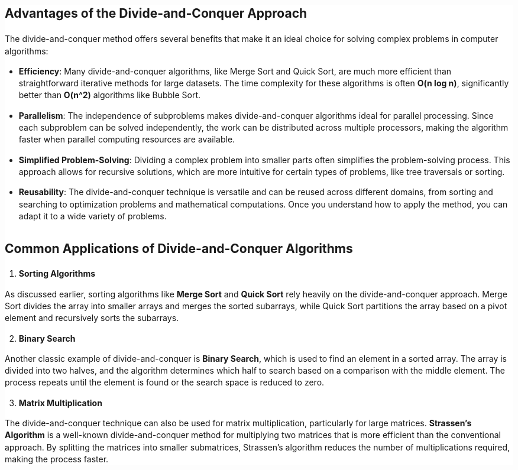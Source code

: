 
## Advantages of the Divide-and-Conquer Approach



The divide-and-conquer method offers several benefits that make it an ideal choice for solving complex problems in computer algorithms:


* **Efficiency**: Many divide-and-conquer algorithms, like Merge Sort and Quick Sort, are much more efficient than straightforward iterative methods for large datasets. The time complexity for these algorithms is often **O(n log n)**, significantly better than **O(n^2)** algorithms like Bubble Sort.

* **Parallelism**: The independence of subproblems makes divide-and-conquer algorithms ideal for parallel processing. Since each subproblem can be solved independently, the work can be distributed across multiple processors, making the algorithm faster when parallel computing resources are available.

* **Simplified Problem-Solving**: Dividing a complex problem into smaller parts often simplifies the problem-solving process. This approach allows for recursive solutions, which are more intuitive for certain types of problems, like tree traversals or sorting.

* **Reusability**: The divide-and-conquer technique is versatile and can be reused across different domains, from sorting and searching to optimization problems and mathematical computations. Once you understand how to apply the method, you can adapt it to a wide variety of problems.
## Common Applications of Divide-and-Conquer Algorithms



1. **Sorting Algorithms**



As discussed earlier, sorting algorithms like **Merge Sort** and **Quick Sort** rely heavily on the divide-and-conquer approach. Merge Sort divides the array into smaller arrays and merges the sorted subarrays, while Quick Sort partitions the array based on a pivot element and recursively sorts the subarrays.



2. **Binary Search**



Another classic example of divide-and-conquer is **Binary Search**, which is used to find an element in a sorted array. The array is divided into two halves, and the algorithm determines which half to search based on a comparison with the middle element. The process repeats until the element is found or the search space is reduced to zero.



3. **Matrix Multiplication**



The divide-and-conquer technique can also be used for matrix multiplication, particularly for large matrices. **Strassen’s Algorithm** is a well-known divide-and-conquer method for multiplying two matrices that is more efficient than the conventional approach. By splitting the matrices into smaller submatrices, Strassen’s algorithm reduces the number of multiplications required, making the process faster.
